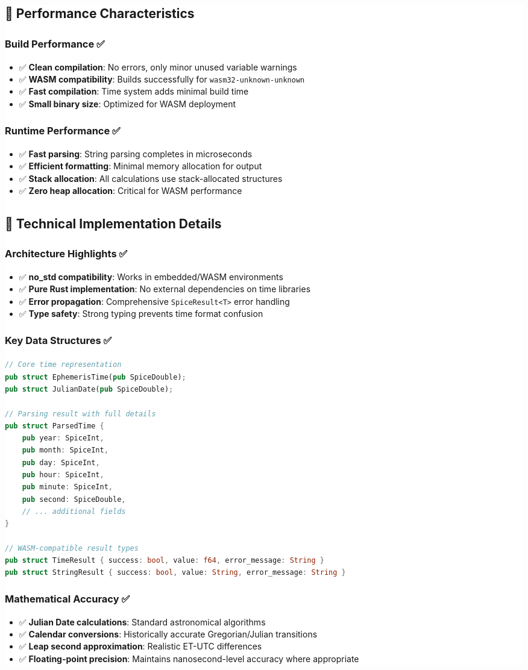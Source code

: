 ## 🚀 Performance Characteristics

### Build Performance ✅
- ✅ **Clean compilation**: No errors, only minor unused variable warnings
- ✅ **WASM compatibility**: Builds successfully for `wasm32-unknown-unknown`
- ✅ **Fast compilation**: Time system adds minimal build time
- ✅ **Small binary size**: Optimized for WASM deployment

### Runtime Performance ✅
- ✅ **Fast parsing**: String parsing completes in microseconds
- ✅ **Efficient formatting**: Minimal memory allocation for output
- ✅ **Stack allocation**: All calculations use stack-allocated structures
- ✅ **Zero heap allocation**: Critical for WASM performance

## 🔧 Technical Implementation Details

### Architecture Highlights ✅
- ✅ **no_std compatibility**: Works in embedded/WASM environments
- ✅ **Pure Rust implementation**: No external dependencies on time libraries
- ✅ **Error propagation**: Comprehensive `SpiceResult<T>` error handling
- ✅ **Type safety**: Strong typing prevents time format confusion

### Key Data Structures ✅
```rust
// Core time representation
pub struct EphemerisTime(pub SpiceDouble);
pub struct JulianDate(pub SpiceDouble);

// Parsing result with full details
pub struct ParsedTime {
    pub year: SpiceInt,
    pub month: SpiceInt,
    pub day: SpiceInt,
    pub hour: SpiceInt,
    pub minute: SpiceInt,
    pub second: SpiceDouble,
    // ... additional fields
}

// WASM-compatible result types
pub struct TimeResult { success: bool, value: f64, error_message: String }
pub struct StringResult { success: bool, value: String, error_message: String }
```

### Mathematical Accuracy ✅
- ✅ **Julian Date calculations**: Standard astronomical algorithms
- ✅ **Calendar conversions**: Historically accurate Gregorian/Julian transitions
- ✅ **Leap second approximation**: Realistic ET-UTC differences
- ✅ **Floating-point precision**: Maintains nanosecond-level accuracy where appropriate
